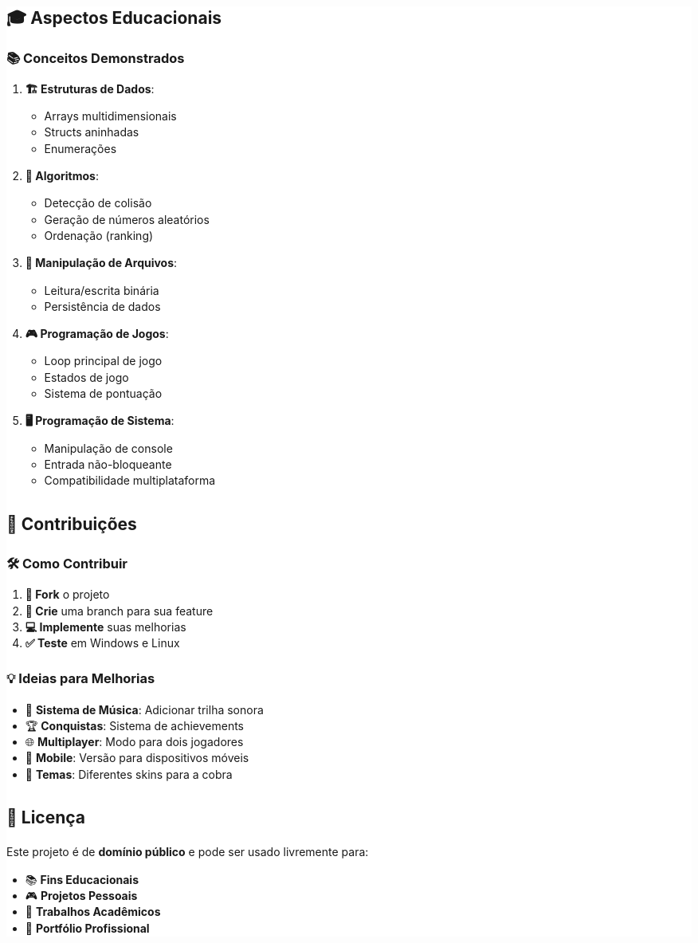 ## 🎓 Aspectos Educacionais

### 📚 **Conceitos Demonstrados**

1. **🏗️ Estruturas de Dados**:
   - Arrays multidimensionais
   - Structs aninhadas
   - Enumerações

2. **🔄 Algoritmos**:
   - Detecção de colisão
   - Geração de números aleatórios
   - Ordenação (ranking)

3. **💾 Manipulação de Arquivos**:
   - Leitura/escrita binária
   - Persistência de dados

4. **🎮 Programação de Jogos**:
   - Loop principal de jogo
   - Estados de jogo
   - Sistema de pontuação

5. **🖥️ Programação de Sistema**:
   - Manipulação de console
   - Entrada não-bloqueante
   - Compatibilidade multiplataforma

## 🤝 Contribuições

### 🛠️ **Como Contribuir**

1. **🍴 Fork** o projeto
2. **🌿 Crie** uma branch para sua feature
3. **💻 Implemente** suas melhorias
4. **✅ Teste** em Windows e Linux

### 💡 **Ideias para Melhorias**

- 🎵 **Sistema de Música**: Adicionar trilha sonora
- 🏆 **Conquistas**: Sistema de achievements
- 🌐 **Multiplayer**: Modo para dois jogadores
- 📱 **Mobile**: Versão para dispositivos móveis
- 🎨 **Temas**: Diferentes skins para a cobra

## 📜 Licença

Este projeto é de **domínio público** e pode ser usado livremente para:
- 📚 **Fins Educacionais**
- 🎮 **Projetos Pessoais**
- 🏫 **Trabalhos Acadêmicos**
- 💼 **Portfólio Profissional**
